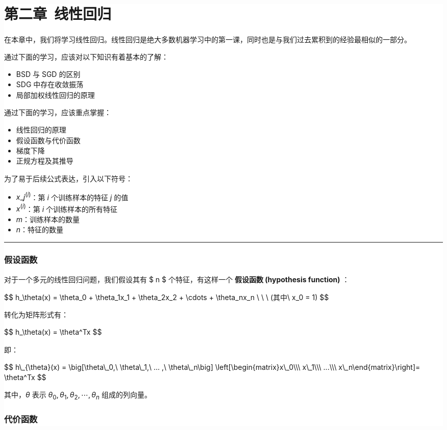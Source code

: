 # 第二章&ensp;线性回归

在本章中，我们将学习线性回归。线性回归是绝大多数机器学习中的第一课，同时也是与我们过去累积到的经验最相似的一部分。

通过下面的学习，应该对以下知识有着基本的了解：

* BSD 与 SGD 的区别
* SDG 中存在收敛振荡
* 局部加权线性回归的原理

通过下面的学习，应该重点掌握：

* 线性回归的原理
* 假设函数与代价函数
* 梯度下降
* 正规方程及其推导

为了易于后续公式表达，引入以下符号：

* $x\_j^{(i)}$：第 $i$ 个训练样本的特征 $j$ 的值
* $x^{(i)}$：第 $i$ 个训练样本的所有特征
* $m$：训练样本的数量
* $n$：特征的数量

- - -

### 假设函数

对于一个多元的线性回归问题，我们假设其有 $ n $ 个特征，有这样一个 **假设函数 (hypothesis function)** ：
<div class="math">
$$
h_\theta(x) = \theta_0 + \theta_1x_1 + \theta_2x_2 + \cdots + \theta_nx_n \ \ \ (其中\ x_0 = 1)
$$
</div>

转化为矩阵形式有：
<div class="math">
$$
h_\theta(x) = \theta^Tx
$$
</div>

即：
<div class="math">
$$
h\_{\theta}(x) = \big[\theta\_0,\ \theta\_1,\ ... ,\ \theta\_n\big] \left[\begin{matrix}x\_0\\\ x\_1\\\ ...\\\ x\_n\end{matrix}\right]= \theta^Tx
$$
</div>

其中，<sapn class="math">$\theta$</span>  表示  <span class="math">$\theta_0, \theta_1, \theta_2, \cdots, \theta_n$</span> 组成的列向量。

### 代价函数
